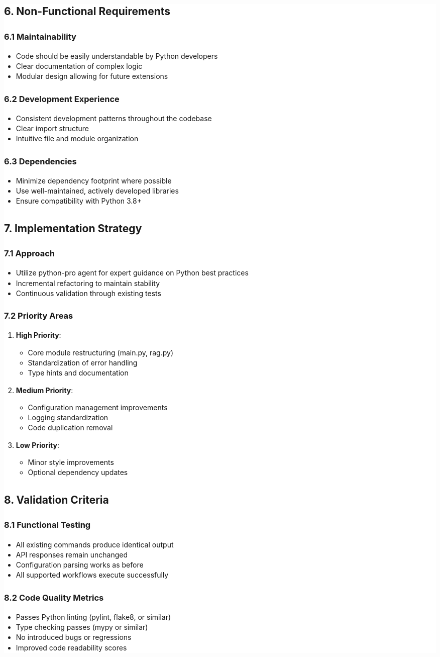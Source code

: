## 6. Non-Functional Requirements

### 6.1 Maintainability
- Code should be easily understandable by Python developers
- Clear documentation of complex logic
- Modular design allowing for future extensions

### 6.2 Development Experience
- Consistent development patterns throughout the codebase
- Clear import structure
- Intuitive file and module organization

### 6.3 Dependencies
- Minimize dependency footprint where possible
- Use well-maintained, actively developed libraries
- Ensure compatibility with Python 3.8+

## 7. Implementation Strategy

### 7.1 Approach
- Utilize python-pro agent for expert guidance on Python best practices
- Incremental refactoring to maintain stability
- Continuous validation through existing tests

### 7.2 Priority Areas
1. **High Priority**:
   - Core module restructuring (main.py, rag.py)
   - Standardization of error handling
   - Type hints and documentation

2. **Medium Priority**:
   - Configuration management improvements
   - Logging standardization
   - Code duplication removal

3. **Low Priority**:
   - Minor style improvements
   - Optional dependency updates

## 8. Validation Criteria

### 8.1 Functional Testing
- All existing commands produce identical output
- API responses remain unchanged
- Configuration parsing works as before
- All supported workflows execute successfully

### 8.2 Code Quality Metrics
- Passes Python linting (pylint, flake8, or similar)
- Type checking passes (mypy or similar)
- No introduced bugs or regressions
- Improved code readability scores
